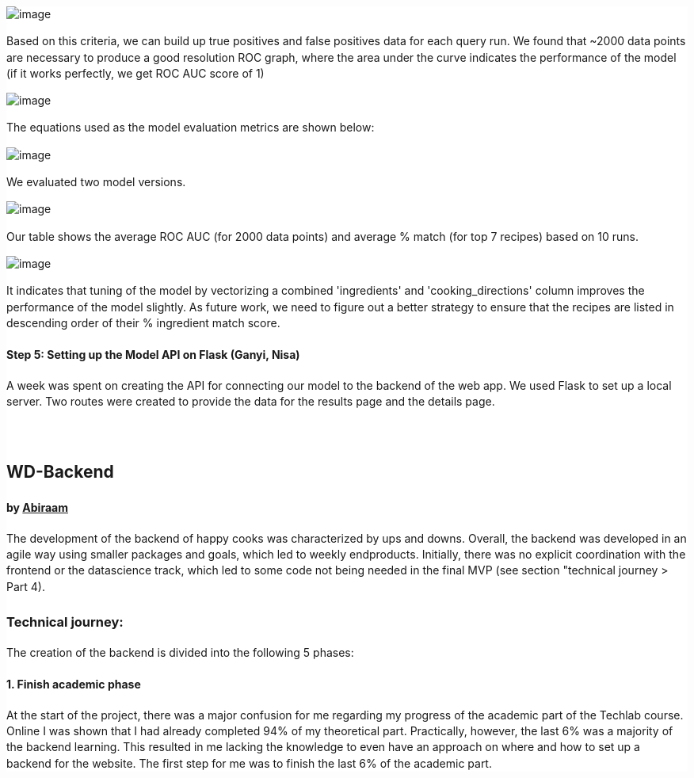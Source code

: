 ![image](https://user-images.githubusercontent.com/91828417/152679284-119b463c-165b-4510-98b9-7935b8341813.png)

Based on this criteria, we can build up true positives and false positives data for each query run. We found that ~2000 data points are necessary to produce a good resolution ROC graph, where the area under the curve indicates the performance of the model (if it works perfectly, we get ROC AUC score of 1)

![image](https://user-images.githubusercontent.com/91828417/152679369-d5d1879c-8c9a-487c-9a93-facb2f232223.png)

The equations used as the model evaluation metrics are shown below:

![image](https://user-images.githubusercontent.com/91828417/152679463-39a94bbe-fae6-4d48-926b-917b28ca4c95.png)

We evaluated two model versions.

![image](https://user-images.githubusercontent.com/91828417/152680845-03398a2b-d5a7-45dd-be8f-e9c0fe64a4ae.png)


Our table shows the average ROC AUC (for 2000 data points) and average % match (for top 7 recipes) based on 10 runs.

![image](https://user-images.githubusercontent.com/91828417/152679534-efe79268-479f-42fe-8db9-ff47d0d17994.png)

It indicates that tuning of the model by vectorizing a combined 'ingredients' and 'cooking_directions' column improves the performance of the model slightly. As future work, we need to figure out a better strategy to ensure that the recipes are listed in descending order of their % ingredient match score.

#### Step 5: Setting up the Model API on Flask (Ganyi, Nisa)

A week was spent on creating the API for connecting our model to the backend of the web app. We used Flask to set up a local server. Two routes were created to provide the data for the results page and the details page.

&nbsp;
&nbsp;
&nbsp;
&nbsp;
&nbsp;

## WD-Backend
#### by [Abiraam](https://github.com/akrava25)

The development of the backend of happy cooks was characterized by ups and downs. Overall, the backend was developed in an agile way using smaller packages and goals, which led to weekly endproducts. Initially, there was no explicit coordination with the frontend or the datascience track, which led to some code not being needed in the final MVP (see section "technical journey > Part 4).


### Technical journey:
The creation of the backend is divided into the following 5 phases:

#### 1. Finish academic phase
At the start of the project, there was a major confusion for me regarding my progress of the academic part of the Techlab course. Online I was shown that I had already completed 94% of my theoretical part. Practically, however, the last 6% was a majority of the backend learning. This resulted in me lacking the knowledge to even have an approach on where and how to set up a backend for the website. The first step for me was to finish the last 6% of the academic part.
